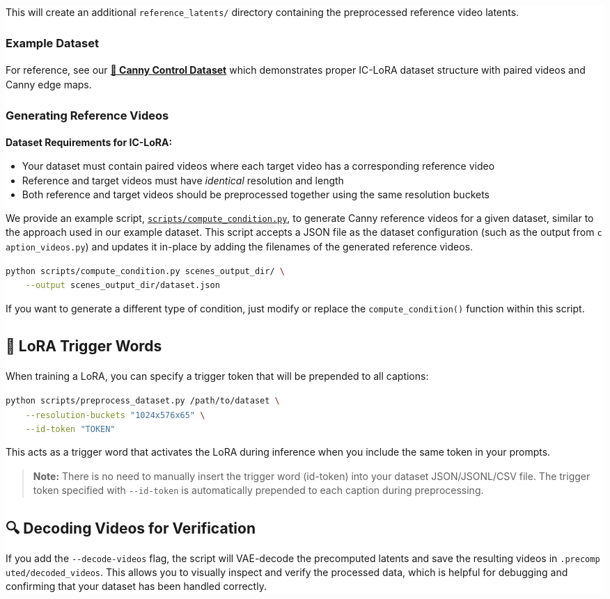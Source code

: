 This will create an additional `reference_latents/` directory containing the preprocessed reference video latents.

### Example Dataset

For reference, see our **[🎯 Canny Control Dataset](https://huggingface.co/datasets/Lightricks/Canny-Control-Dataset)** which demonstrates proper IC-LoRA dataset structure with paired videos and Canny edge maps.

### Generating Reference Videos

**Dataset Requirements for IC-LoRA:**
- Your dataset must contain paired videos where each target video has a corresponding reference video
- Reference and target videos must have *identical* resolution and length
- Both reference and target videos should be preprocessed together using the same resolution buckets

We provide an example script, [`scripts/compute_condition.py`](../scripts/compute_condition.py), to generate Canny reference videos for a given dataset, similar to the approach used in our example dataset.
This script accepts a JSON file as the dataset configuration (such as the output from `caption_videos.py`) and updates it in-place by adding the filenames of the generated reference videos.

```bash
python scripts/compute_condition.py scenes_output_dir/ \
    --output scenes_output_dir/dataset.json
```

If you want to generate a different type of condition, just modify or replace the `compute_condition()` function within this script.

## 🎯 LoRA Trigger Words

When training a LoRA, you can specify a trigger token that will be prepended to all captions:

```bash
python scripts/preprocess_dataset.py /path/to/dataset \
    --resolution-buckets "1024x576x65" \
    --id-token "TOKEN"
```

This acts as a trigger word that activates the LoRA during inference when you include the same token in your prompts.

> **Note:**
> There is no need to manually insert the trigger word (id-token) into your dataset JSON/JSONL/CSV file.
> The trigger token specified with `--id-token` is automatically prepended to each caption during preprocessing.


## 🔍 Decoding Videos for Verification

If you add the `--decode-videos` flag, the script will VAE-decode the precomputed latents and save the resulting videos in `.precomputed/decoded_videos`.
This allows you to visually inspect and verify the processed data, which is helpful for debugging and confirming that your dataset has been handled correctly.
